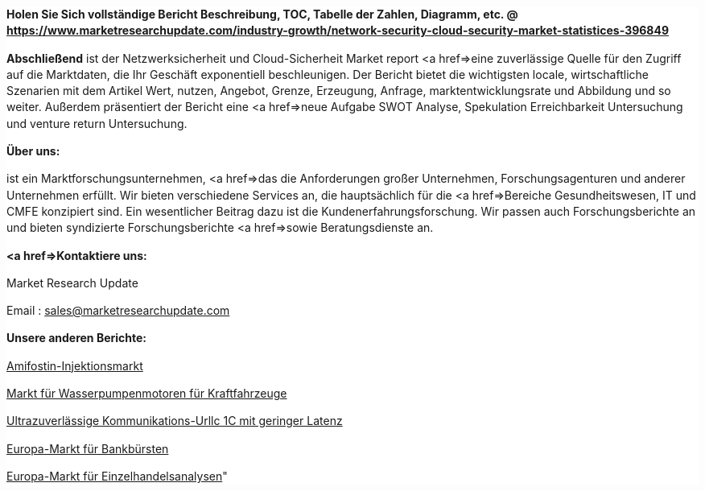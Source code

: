 <strong>Holen Sie Sich vollständige Bericht Beschreibung, TOC, Tabelle der Zahlen, Diagramm, etc. @ </strong><strong><a href=https://www.marketresearchupdate.com/industry-growth/network-security-cloud-security-market-statistices-396849>https://www.marketresearchupdate.com/industry-growth/network-security-cloud-security-market-statistices-396849</a></font></strong>

<strong>Abschließend</strong> ist der Netzwerksicherheit und Cloud-Sicherheit Market report <a href=>eine</a> zuverlässige Quelle für den Zugriff auf die Marktdaten, die Ihr Geschäft exponentiell beschleunigen. Der Bericht bietet die wichtigsten locale, wirtschaftliche Szenarien mit dem Artikel Wert, nutzen, Angebot, Grenze, Erzeugung, Anfrage, marktentwicklungsrate und Abbildung und so weiter. Außerdem präsentiert der Bericht eine <a href=>neue</a> Aufgabe SWOT Analyse, Spekulation Erreichbarkeit Untersuchung und venture return Untersuchung.

<strong>Über uns:</strong>

 ist ein Marktforschungsunternehmen, <a href=>das</a> die Anforderungen großer Unternehmen, Forschungsagenturen und anderer Unternehmen erfüllt. Wir bieten verschiedene Services an, die hauptsächlich für die <a href=>Bereiche</a> Gesundheitswesen, IT und CMFE konzipiert sind. Ein wesentlicher Beitrag dazu ist die Kundenerfahrungsforschung. Wir passen auch Forschungsberichte an und bieten syndizierte Forschungsberichte <a href=>sowie</a> Beratungsdienste an.

<strong><a href=>Kontaktiere uns:</a></strong>

Market Research Update

Email : sales@marketresearchupdate.com

<strong>Unsere anderen Berichte:</strong>

<a href=https://www.linkedin.com/pulse/amifostine-injection-market-pointing-capture>Amifostin-Injektionsmarkt</a>

<a href=https://www.linkedin.com/pulse/automotive-water-pump-motor-market-size-emerging>Markt für Wasserpumpenmotoren für Kraftfahrzeuge</a>

<a href=https://www.linkedin.com/pulse/ultra-reliable-low-latency-communications-urllc-1c>Ultrazuverlässige Kommunikations-Urllc 1C mit geringer Latenz</a>

<a href=https://www.linkedin.com/pulse/europe-bench-brush-market-size-scope-top-key-company>Europa-Markt für Bankbürsten</a>

<a href=https://www.linkedin.com/pulse/europe-retail-analytics-market-2023-new-comprehensive-ezd9f/>Europa-Markt für Einzelhandelsanalysen</a>"
